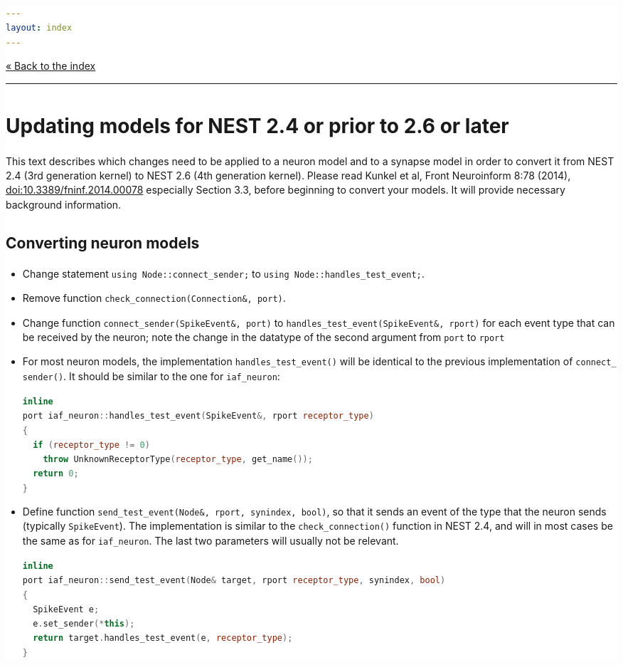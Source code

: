 ```yaml
---
layout: index
---
```


[« Back to the index](index)

<hr>

# Updating models for NEST 2.4 or prior to 2.6 or later

This text describes which changes need to be applied to a neuron model
and to a synapse model in order to convert it from NEST 2.4 (3rd
generation kernel) to NEST 2.6 (4th generation kernel). Please read
Kunkel et al, Front Neuroinform 8:78 (2014),
[doi:10.3389/fninf.2014.00078](http://dx.doi.org/10.3389/fninf.2014.00078
) especially Section 3.3, before beginning to convert your models. It
will provide necessary background information.

##  Converting neuron models

* Change statement `using Node::connect_sender;` to `using Node::handles_test_event;`.
* Remove function `check_connection(Connection&, port)`.
* Change function `connect_sender(SpikeEvent&, port)` to `handles_test_event(SpikeEvent&, rport)` for each event type that can be received by the neuron; note the change in the datatype of the second argument from `port` to `rport`
* For most neuron models, the implementation `handles_test_event()` will be identical to the previous implementation of `connect_sender()`. It should be similar to the one for `iaf_neuron`:

  ```c++
  inline
  port iaf_neuron::handles_test_event(SpikeEvent&, rport receptor_type)
  {
    if (receptor_type != 0)
      throw UnknownReceptorType(receptor_type, get_name());
    return 0;
  }
  ```

* Define function `send_test_event(Node&, rport, synindex, bool)`, so that it sends an event of the type that the neuron sends (typically `SpikeEvent`). The implementation is similar to the `check_connection()` function in NEST 2.4, and will in most cases be the same as for `iaf_neuron`. The last two parameters will usually not be relevant.

  ```c++
  inline
  port iaf_neuron::send_test_event(Node& target, rport receptor_type, synindex, bool)
  {
    SpikeEvent e;
    e.set_sender(*this);
    return target.handles_test_event(e, receptor_type);
  }
  ```
